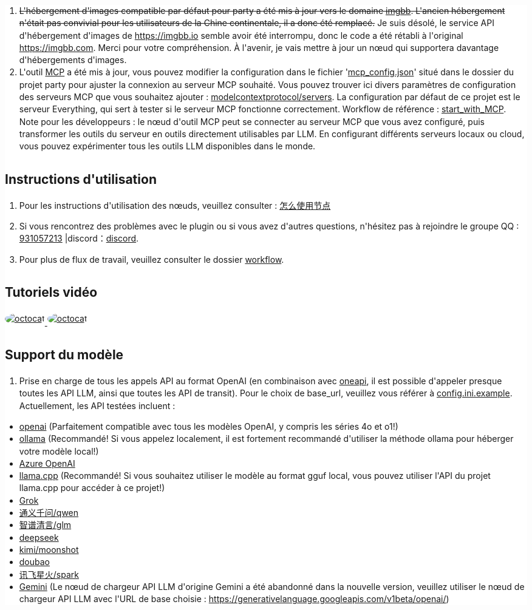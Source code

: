 1. ~~L'hébergement d'images compatible par défaut pour party a été mis à jour vers le domaine [imgbb](https://imgbb.io). L'ancien hébergement n'était pas convivial pour les utilisateurs de la Chine continentale, il a donc été remplacé.~~ Je suis désolé, le service API d'hébergement d'images de https://imgbb.io semble avoir été interrompu, donc le code a été rétabli à l'original https://imgbb.com. Merci pour votre compréhension. À l'avenir, je vais mettre à jour un nœud qui supportera davantage d'hébergements d'images.
1. L'outil [MCP](https://modelcontextprotocol.io/introduction) a été mis à jour, vous pouvez modifier la configuration dans le fichier '[mcp_config.json](mcp_config.json)' situé dans le dossier du projet party pour ajuster la connexion au serveur MCP souhaité. Vous pouvez trouver ici divers paramètres de configuration des serveurs MCP que vous souhaitez ajouter : [modelcontextprotocol/servers](https://github.com/modelcontextprotocol/servers). La configuration par défaut de ce projet est le serveur Everything, qui sert à tester si le serveur MCP fonctionne correctement. Workflow de référence : [start_with_MCP](workflow/start_with_MCP.json). Note pour les développeurs : le nœud d'outil MCP peut se connecter au serveur MCP que vous avez configuré, puis transformer les outils du serveur en outils directement utilisables par LLM. En configurant différents serveurs locaux ou cloud, vous pouvez expérimenter tous les outils LLM disponibles dans le monde.

## Instructions d'utilisation
1. Pour les instructions d'utilisation des nœuds, veuillez consulter : [怎么使用节点](https://github.com/heshengtao/Let-LLM-party)

2. Si vous rencontrez des problèmes avec le plugin ou si vous avez d'autres questions, n'hésitez pas à rejoindre le groupe QQ : [931057213](img/Q群.jpg) |discord：[discord](https://discord.gg/f2dsAKKr2V).

4. Pour plus de flux de travail, veuillez consulter le dossier [workflow](workflow).

## Tutoriels vidéo
<a href="https://space.bilibili.com/26978344">
  <img src="img/B.png" width="100" height="100" style="border-radius: 80%; overflow: hidden;" alt="octocat"/>
</a>
<a href="https://www.youtube.com/@LLM-party">
  <img src="img/YT.png" width="100" height="100" style="border-radius: 80%; overflow: hidden;" alt="octocat"/>
</a>

## Support du modèle
1. Prise en charge de tous les appels API au format OpenAI (en combinaison avec [oneapi](https://github.com/songquanpeng/one-api), il est possible d'appeler presque toutes les API LLM, ainsi que toutes les API de transit). Pour le choix de base_url, veuillez vous référer à [config.ini.example](config.ini.example). Actuellement, les API testées incluent :
* [openai](https://platform.openai.com/docs/api-reference/chat/create) (Parfaitement compatible avec tous les modèles OpenAI, y compris les séries 4o et o1!)
* [ollama](https://github.com/ollama/ollama) (Recommandé! Si vous appelez localement, il est fortement recommandé d'utiliser la méthode ollama pour héberger votre modèle local!)
* [Azure OpenAI](https://azure.microsoft.com/zh-cn/products/ai-services/openai-service/)
* [llama.cpp](https://github.com/ggerganov/llama.cpp?tab=readme-ov-file#web-server) (Recommandé! Si vous souhaitez utiliser le modèle au format gguf local, vous pouvez utiliser l'API du projet llama.cpp pour accéder à ce projet!)
* [Grok](https://x.ai/api)
* [通义千问/qwen](https://help.aliyun.com/zh/dashscope/developer-reference/compatibility-of-openai-with-dashscope/?spm=a2c4g.11186623.0.0.7b576019xkArPq)
* [智谱清言/glm](https://open.bigmodel.cn/dev/api#http_auth)
* [deepseek](https://platform.deepseek.com/api-docs/zh-cn/)
* [kimi/moonshot](https://platform.moonshot.cn/docs/api/chat#%E5%9F%BA%E6%9C%AC%E4%BF%A1%E6%81%AF)
* [doubao](https://www.volcengine.com/docs/82379/1263482)
* [讯飞星火/spark](https://xinghuo.xfyun.cn/sparkapi?scr=price)
* [Gemini](https://developers.googleblog.com/zh-hans/gemini-is-now-accessible-from-the-openai-library/) (Le nœud de chargeur API LLM d'origine Gemini a été abandonné dans la nouvelle version, veuillez utiliser le nœud de chargeur API LLM avec l'URL de base choisie : https://generativelanguage.googleapis.com/v1beta/openai/)

